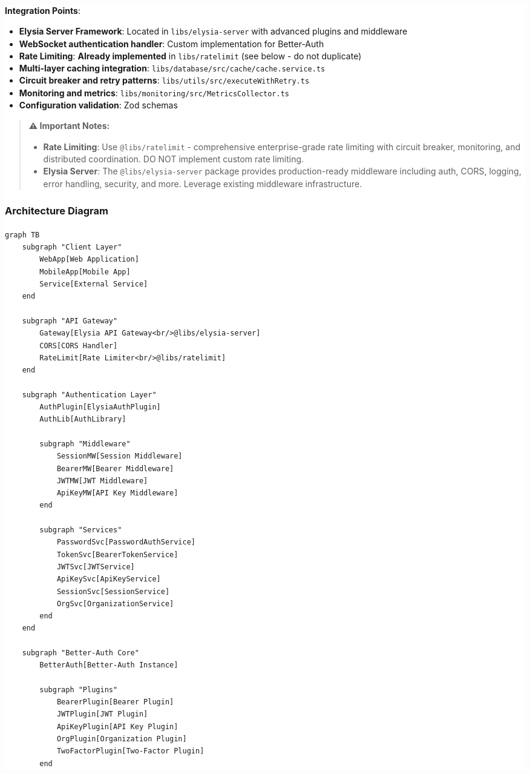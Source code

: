 **Integration Points**:

- **Elysia Server Framework**: Located in `libs/elysia-server` with advanced plugins and middleware
- **WebSocket authentication handler**: Custom implementation for Better-Auth
- **Rate Limiting**: **Already implemented** in `libs/ratelimit` (see below - do not duplicate)
- **Multi-layer caching integration**: `libs/database/src/cache/cache.service.ts`
- **Circuit breaker and retry patterns**: `libs/utils/src/executeWithRetry.ts`
- **Monitoring and metrics**: `libs/monitoring/src/MetricsCollector.ts`
- **Configuration validation**: Zod schemas

> **⚠️ Important Notes:**
>
> - **Rate Limiting**: Use `@libs/ratelimit` - comprehensive enterprise-grade rate limiting with circuit breaker, monitoring, and distributed coordination. DO NOT implement custom rate limiting.
> - **Elysia Server**: The `@libs/elysia-server` package provides production-ready middleware including auth, CORS, logging, error handling, security, and more. Leverage existing middleware infrastructure.

### Architecture Diagram

```mermaid
graph TB
    subgraph "Client Layer"
        WebApp[Web Application]
        MobileApp[Mobile App]
        Service[External Service]
    end

    subgraph "API Gateway"
        Gateway[Elysia API Gateway<br/>@libs/elysia-server]
        CORS[CORS Handler]
        RateLimit[Rate Limiter<br/>@libs/ratelimit]
    end

    subgraph "Authentication Layer"
        AuthPlugin[ElysiaAuthPlugin]
        AuthLib[AuthLibrary]

        subgraph "Middleware"
            SessionMW[Session Middleware]
            BearerMW[Bearer Middleware]
            JWTMW[JWT Middleware]
            ApiKeyMW[API Key Middleware]
        end

        subgraph "Services"
            PasswordSvc[PasswordAuthService]
            TokenSvc[BearerTokenService]
            JWTSvc[JWTService]
            ApiKeySvc[ApiKeyService]
            SessionSvc[SessionService]
            OrgSvc[OrganizationService]
        end
    end

    subgraph "Better-Auth Core"
        BetterAuth[Better-Auth Instance]

        subgraph "Plugins"
            BearerPlugin[Bearer Plugin]
            JWTPlugin[JWT Plugin]
            ApiKeyPlugin[API Key Plugin]
            OrgPlugin[Organization Plugin]
            TwoFactorPlugin[Two-Factor Plugin]
        end
```